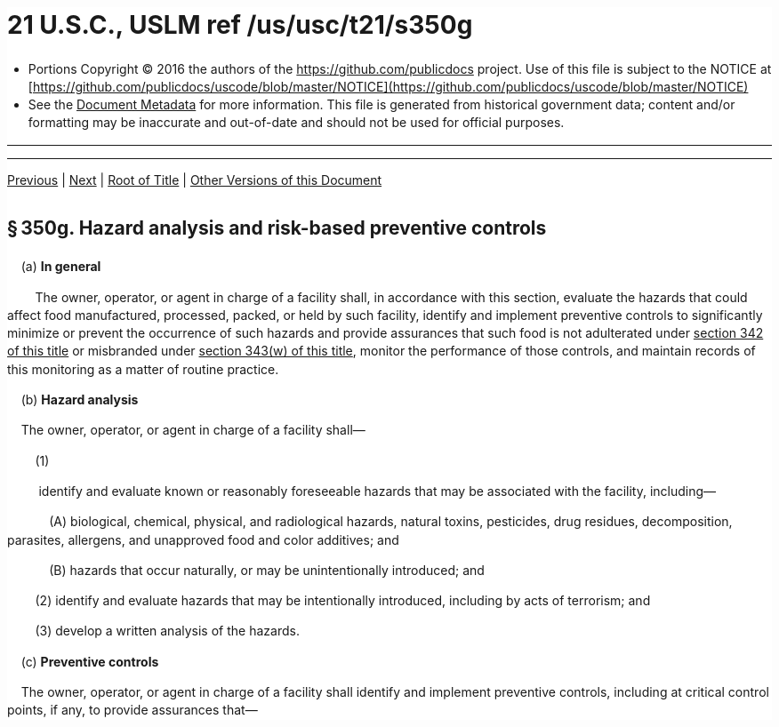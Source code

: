 ---
---

# 21 U.S.C., USLM ref /us/usc/t21/s350g

* Portions Copyright © 2016 the authors of the https://github.com/publicdocs project.
  Use of this file is subject to the NOTICE at [https://github.com/publicdocs/uscode/blob/master/NOTICE](https://github.com/publicdocs/uscode/blob/master/NOTICE)
* See the [Document Metadata](././../../../../..//README.md) for more information.
  This file is generated from historical government data; content and/or formatting may be inaccurate and out-of-date and should not be used for official purposes.

----------
----------

[Previous](./../../../../..//us/usc/t21/ch9/schIV/m__us_usc_t21_s350f.md) | [Next](./../../../../..//us/usc/t21/ch9/schIV/m__us_usc_t21_s350h.md) | [Root of Title](./../../../../../) | [Other Versions of this Document](https://publicdocs.github.io/go/links?ns=uslm&ref=%2Fus%2Fusc%2Ft21%2Fs350g)

## § 350g. Hazard analysis and risk-based preventive controls

    (a) __In general__ 

        The owner, operator, or agent in charge of a facility shall, in accordance with this section, evaluate the hazards that could affect food manufactured, processed, packed, or held by such facility, identify and implement preventive controls to significantly minimize or prevent the occurrence of such hazards and provide assurances that such food is not adulterated under [section 342 of this title][/us/usc/t21/s342] or misbranded under [section 343(w) of this title][/us/usc/t21/s343/w], monitor the performance of those controls, and maintain records of this monitoring as a matter of routine practice.

    (b) __Hazard analysis__ 

    The owner, operator, or agent in charge of a facility shall—

        (1)

         identify and evaluate known or reasonably foreseeable hazards that may be associated with the facility, including—

            (A) biological, chemical, physical, and radiological hazards, natural toxins, pesticides, drug residues, decomposition, parasites, allergens, and unapproved food and color additives; and

            (B) hazards that occur naturally, or may be unintentionally introduced; and

        (2) identify and evaluate hazards that may be intentionally introduced, including by acts of terrorism; and

        (3) develop a written analysis of the hazards.

    (c) __Preventive controls__ 

    The owner, operator, or agent in charge of a facility shall identify and implement preventive controls, including at critical control points, if any, to provide assurances that—


[/us/usc/t21/s342]: https://publicdocs.github.io/go/links?ns=uslm&ref=%2Fus%2Fusc%2Ft21%2Fs342
[/us/usc/t21/s343/w]: https://publicdocs.github.io/go/links?ns=uslm&ref=%2Fus%2Fusc%2Ft21%2Fs343%2Fw
[/us/usc/t21/s350i]: https://publicdocs.github.io/go/links?ns=uslm&ref=%2Fus%2Fusc%2Ft21%2Fs350i
[/us/usc/t21/s342]: https://publicdocs.github.io/go/links?ns=uslm&ref=%2Fus%2Fusc%2Ft21%2Fs342
[/us/usc/t21/s343/w]: https://publicdocs.github.io/go/links?ns=uslm&ref=%2Fus%2Fusc%2Ft21%2Fs343%2Fw
[/us/usc/t21/s342]: https://publicdocs.github.io/go/links?ns=uslm&ref=%2Fus%2Fusc%2Ft21%2Fs342
[/us/usc/t21/s343/w]: https://publicdocs.github.io/go/links?ns=uslm&ref=%2Fus%2Fusc%2Ft21%2Fs343%2Fw
[/us/usc/t21/s350h]: https://publicdocs.github.io/go/links?ns=uslm&ref=%2Fus%2Fusc%2Ft21%2Fs350h
[/us/usc/t21/s350h]: https://publicdocs.github.io/go/links?ns=uslm&ref=%2Fus%2Fusc%2Ft21%2Fs350h
[/us/usc/t21/s350d]: https://publicdocs.github.io/go/links?ns=uslm&ref=%2Fus%2Fusc%2Ft21%2Fs350d
[/us/usc/t21/s350d]: https://publicdocs.github.io/go/links?ns=uslm&ref=%2Fus%2Fusc%2Ft21%2Fs350d
[/us/act/1938-06-25/ch675/s418]: https://publicdocs.github.io/go/links?ns=uslm&ref=%2Fus%2Fact%2F1938-06-25%2Fch675%2Fs418
[/us/pl/111/353/s103/a]: https://publicdocs.github.io/go/links?ns=uslm&ref=%2Fus%2Fpl%2F111%2F353%2Fs103%2Fa
[/us/stat/124/3889]: https://publicdocs.github.io/go/links?ns=uslm&ref=%2Fus%2Fstat%2F124%2F3889
[/us/pl/111/353/s103/i]: https://publicdocs.github.io/go/links?ns=uslm&ref=%2Fus%2Fpl%2F111%2F353%2Fs103%2Fi
[/us/stat/124/3898]: https://publicdocs.github.io/go/links?ns=uslm&ref=%2Fus%2Fstat%2F124%2F3898
[/us/usc/t21/s331]: https://publicdocs.github.io/go/links?ns=uslm&ref=%2Fus%2Fusc%2Ft21%2Fs331
[/us/usc/t21/s350g/n]: https://publicdocs.github.io/go/links?ns=uslm&ref=%2Fus%2Fusc%2Ft21%2Fs350g%2Fn
[/us/pl/111/353/s103/b]: https://publicdocs.github.io/go/links?ns=uslm&ref=%2Fus%2Fpl%2F111%2F353%2Fs103%2Fb
[/us/stat/124/3896]: https://publicdocs.github.io/go/links?ns=uslm&ref=%2Fus%2Fstat%2F124%2F3896
[/us/usc/t21/s350g/n/1]: https://publicdocs.github.io/go/links?ns=uslm&ref=%2Fus%2Fusc%2Ft21%2Fs350g%2Fn%2F1
[/us/usc/t21/s350g]: https://publicdocs.github.io/go/links?ns=uslm&ref=%2Fus%2Fusc%2Ft21%2Fs350g
[/us/pl/111/353/s103/d]: https://publicdocs.github.io/go/links?ns=uslm&ref=%2Fus%2Fpl%2F111%2F353%2Fs103%2Fd
[/us/stat/124/3898]: https://publicdocs.github.io/go/links?ns=uslm&ref=%2Fus%2Fstat%2F124%2F3898
[/us/usc/t21/s350g/n]: https://publicdocs.github.io/go/links?ns=uslm&ref=%2Fus%2Fusc%2Ft21%2Fs350g%2Fn
[/us/usc/t21/s331]: https://publicdocs.github.io/go/links?ns=uslm&ref=%2Fus%2Fusc%2Ft21%2Fs331
[/us/pl/111/353/s103/f]: https://publicdocs.github.io/go/links?ns=uslm&ref=%2Fus%2Fpl%2F111%2F353%2Fs103%2Ff
[/us/stat/124/3898]: https://publicdocs.github.io/go/links?ns=uslm&ref=%2Fus%2Fstat%2F124%2F3898
[/us/usc/t21/s331]: https://publicdocs.github.io/go/links?ns=uslm&ref=%2Fus%2Fusc%2Ft21%2Fs331
[/us/usc/t21/s301]: https://publicdocs.github.io/go/links?ns=uslm&ref=%2Fus%2Fusc%2Ft21%2Fs301
[/us/usc/t42/s201]: https://publicdocs.github.io/go/links?ns=uslm&ref=%2Fus%2Fusc%2Ft42%2Fs201
[/us/pl/111/353/s103/g]: https://publicdocs.github.io/go/links?ns=uslm&ref=%2Fus%2Fpl%2F111%2F353%2Fs103%2Fg
[/us/stat/124/3898]: https://publicdocs.github.io/go/links?ns=uslm&ref=%2Fus%2Fstat%2F124%2F3898
[/us/usc/t21/s331]: https://publicdocs.github.io/go/links?ns=uslm&ref=%2Fus%2Fusc%2Ft21%2Fs331
[/us/usc/t21/s342/g/2]: https://publicdocs.github.io/go/links?ns=uslm&ref=%2Fus%2Fusc%2Ft21%2Fs342%2Fg%2F2